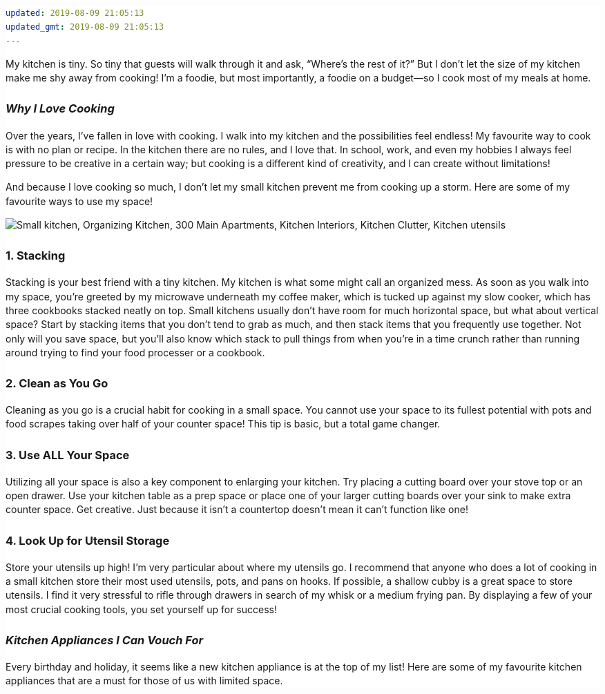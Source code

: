```yaml
updated: 2019-08-09 21:05:13
updated_gmt: 2019-08-09 21:05:13
---
```

My kitchen is tiny. So tiny that guests will walk through it and ask, “Where’s the rest of it?” But I don’t let the size of my kitchen make me shy away from cooking! I’m a foodie, but most importantly, a foodie on a budget—so I cook most of my meals at home.
<h3><em>Why I Love Cooking</em></h3>
Over the years, I’ve fallen in love with cooking. I walk into my kitchen and the possibilities feel endless! My favourite way to cook is with no plan or recipe. In the kitchen there are no rules, and I love that. In school, work, and even my hobbies I always feel pressure to be creative in a certain way; but cooking is a different kind of creativity, and I can create without limitations!

And because I love cooking so much, I don’t let my small kitchen prevent me from cooking up a storm. Here are some of my favourite ways to use my space!

<img class="aligncenter size-large wp-image-5630" src="https://livingat300main.ca/wp-content/uploads/2019/08/hanging-kitchen-kitchen-utensils-211760-1024x683.jpg" alt="Small kitchen, Organizing Kitchen, 300 Main Apartments, Kitchen Interiors, Kitchen Clutter, Kitchen utensils" width="1024" height="683" />
<h3>1. Stacking</h3>
Stacking is your best friend with a tiny kitchen. My kitchen is what some might call an organized mess. As soon as you walk into my space, you’re greeted by my microwave underneath my coffee maker, which is tucked up against my slow cooker, which has three cookbooks stacked neatly on top. Small kitchens usually don’t have room for much horizontal space, but what about vertical space? Start by stacking items that you don’t tend to grab as much, and then stack items that you frequently use together. Not only will you save space, but you’ll also know which stack to pull things from when you’re in a time crunch rather than running around trying to find your food processer or a cookbook.
<h3>2. Clean as You Go</h3>
Cleaning as you go is a crucial habit for cooking in a small space. You cannot use your space to its fullest potential with pots and food scrapes taking over half of your counter space! This tip is basic, but a total game changer.

<center><iframe style="border: none; overflow: hidden;" src="https://www.facebook.com/plugins/post.php?href=https%3A%2F%2Fwww.facebook.com%2F300MainWinnipeg%2Fposts%2F1497982703677591&amp;width=500" width="500" height="573" frameborder="0" scrolling="no"></iframe></center>
<h3>3. Use ALL Your Space</h3>
Utilizing all your space is also a key component to enlarging your kitchen. Try placing a cutting board over your stove top or an open drawer. Use your kitchen table as a prep space or place one of your larger cutting boards over your sink to make extra counter space. Get creative. Just because it isn’t a countertop doesn’t mean it can’t function like one!
<h3>4. Look Up for Utensil Storage</h3>
Store your utensils up high! I’m very particular about where my utensils go. I recommend that anyone who does a lot of cooking in a small kitchen store their most used utensils, pots, and pans on hooks. If possible, a shallow cubby is a great space to store utensils. I find it very stressful to rifle through drawers in search of my whisk or a medium frying pan. By displaying a few of your most crucial cooking tools, you set yourself up for success!

<center><iframe style="border: none; overflow: hidden;" src="https://www.facebook.com/plugins/post.php?href=https%3A%2F%2Fwww.facebook.com%2F300MainWinnipeg%2Fposts%2F1510041235805071&amp;width=500" width="500" height="491" frameborder="0" scrolling="no"></iframe></center>
<h3><em>Kitchen Appliances I Can Vouch For</em></h3>
Every birthday and holiday, it seems like a new kitchen appliance is at the top of my list! Here are some of my favourite kitchen appliances that are a must for those of us with limited space.
